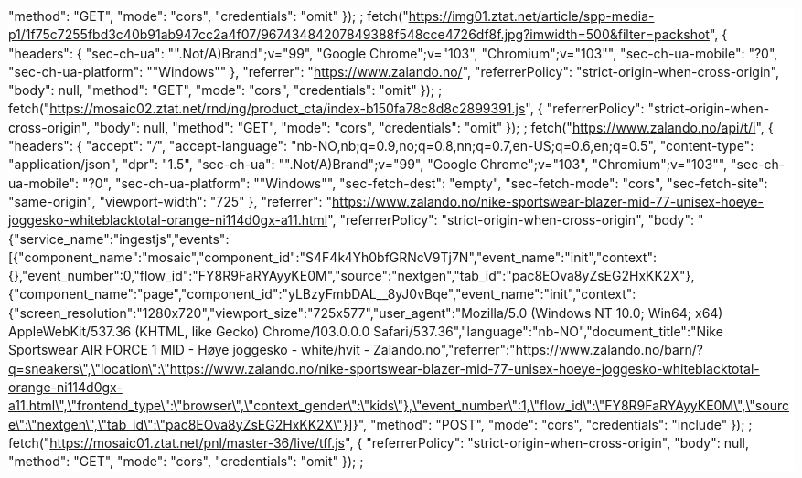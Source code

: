   "method": "GET",
  "mode": "cors",
  "credentials": "omit"
}); ;
fetch("https://img01.ztat.net/article/spp-media-p1/1f75c7255fbd3c40b91ab947cc2a4f07/96743484207849388f548cce4726df8f.jpg?imwidth=500&filter=packshot", {
  "headers": {
    "sec-ch-ua": "\".Not/A)Brand\";v=\"99\", \"Google Chrome\";v=\"103\", \"Chromium\";v=\"103\"",
    "sec-ch-ua-mobile": "?0",
    "sec-ch-ua-platform": "\"Windows\""
  },
  "referrer": "https://www.zalando.no/",
  "referrerPolicy": "strict-origin-when-cross-origin",
  "body": null,
  "method": "GET",
  "mode": "cors",
  "credentials": "omit"
}); ;
fetch("https://mosaic02.ztat.net/rnd/ng/product_cta/index-b150fa78c8d8c2899391.js", {
  "referrerPolicy": "strict-origin-when-cross-origin",
  "body": null,
  "method": "GET",
  "mode": "cors",
  "credentials": "omit"
}); ;
fetch("https://www.zalando.no/api/t/i", {
  "headers": {
    "accept": "*/*",
    "accept-language": "nb-NO,nb;q=0.9,no;q=0.8,nn;q=0.7,en-US;q=0.6,en;q=0.5",
    "content-type": "application/json",
    "dpr": "1.5",
    "sec-ch-ua": "\".Not/A)Brand\";v=\"99\", \"Google Chrome\";v=\"103\", \"Chromium\";v=\"103\"",
    "sec-ch-ua-mobile": "?0",
    "sec-ch-ua-platform": "\"Windows\"",
    "sec-fetch-dest": "empty",
    "sec-fetch-mode": "cors",
    "sec-fetch-site": "same-origin",
    "viewport-width": "725"
  },
  "referrer": "https://www.zalando.no/nike-sportswear-blazer-mid-77-unisex-hoeye-joggesko-whiteblacktotal-orange-ni114d0gx-a11.html",
  "referrerPolicy": "strict-origin-when-cross-origin",
  "body": "{\"service_name\":\"ingestjs\",\"events\":[{\"component_name\":\"mosaic\",\"component_id\":\"S4F4k4Yh0bfGRNcV9Tj7N\",\"event_name\":\"init\",\"context\":{},\"event_number\":0,\"flow_id\":\"FY8R9FaRYAyyKE0M\",\"source\":\"nextgen\",\"tab_id\":\"pac8EOva8yZsEG2HxKK2X\"},{\"component_name\":\"page\",\"component_id\":\"yLBzyFmbDAL__8yJ0vBqe\",\"event_name\":\"init\",\"context\":{\"screen_resolution\":\"1280x720\",\"viewport_size\":\"725x577\",\"user_agent\":\"Mozilla/5.0 (Windows NT 10.0; Win64; x64) AppleWebKit/537.36 (KHTML, like Gecko) Chrome/103.0.0.0 Safari/537.36\",\"language\":\"nb-NO\",\"document_title\":\"Nike Sportswear AIR FORCE 1 MID - Høye joggesko - white/hvit - Zalando.no\",\"referrer\":\"https://www.zalando.no/barn/?q=sneakers\",\"location\":\"https://www.zalando.no/nike-sportswear-blazer-mid-77-unisex-hoeye-joggesko-whiteblacktotal-orange-ni114d0gx-a11.html\",\"frontend_type\":\"browser\",\"context_gender\":\"kids\"},\"event_number\":1,\"flow_id\":\"FY8R9FaRYAyyKE0M\",\"source\":\"nextgen\",\"tab_id\":\"pac8EOva8yZsEG2HxKK2X\"}]}",
  "method": "POST",
  "mode": "cors",
  "credentials": "include"
}); ;
fetch("https://mosaic01.ztat.net/pnl/master-36/live/tff.js", {
  "referrerPolicy": "strict-origin-when-cross-origin",
  "body": null,
  "method": "GET",
  "mode": "cors",
  "credentials": "omit"
}); ;